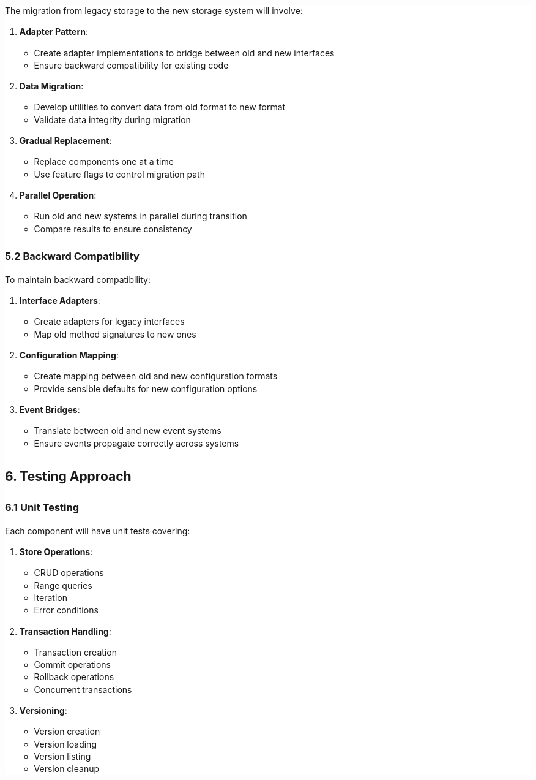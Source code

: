 The migration from legacy storage to the new storage system will involve:

1. **Adapter Pattern**:
   - Create adapter implementations to bridge between old and new interfaces
   - Ensure backward compatibility for existing code

2. **Data Migration**:
   - Develop utilities to convert data from old format to new format
   - Validate data integrity during migration

3. **Gradual Replacement**:
   - Replace components one at a time
   - Use feature flags to control migration path

4. **Parallel Operation**:
   - Run old and new systems in parallel during transition
   - Compare results to ensure consistency

### 5.2 Backward Compatibility

To maintain backward compatibility:

1. **Interface Adapters**:
   - Create adapters for legacy interfaces
   - Map old method signatures to new ones

2. **Configuration Mapping**:
   - Create mapping between old and new configuration formats
   - Provide sensible defaults for new configuration options

3. **Event Bridges**:
   - Translate between old and new event systems
   - Ensure events propagate correctly across systems

## 6. Testing Approach

### 6.1 Unit Testing

Each component will have unit tests covering:

1. **Store Operations**:
   - CRUD operations
   - Range queries
   - Iteration
   - Error conditions

2. **Transaction Handling**:
   - Transaction creation
   - Commit operations
   - Rollback operations
   - Concurrent transactions

3. **Versioning**:
   - Version creation
   - Version loading
   - Version listing
   - Version cleanup
